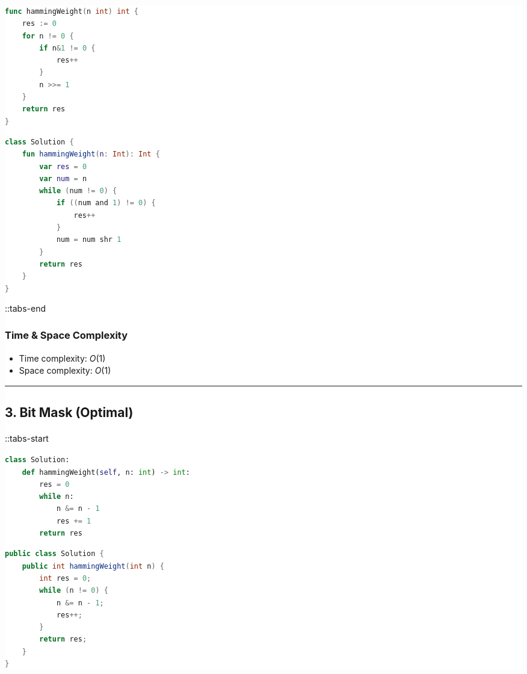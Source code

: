 ```go
func hammingWeight(n int) int {
	res := 0
	for n != 0 {
		if n&1 != 0 {
			res++
		}
		n >>= 1
	}
	return res
}
```

```kotlin
class Solution {
    fun hammingWeight(n: Int): Int {
        var res = 0
        var num = n
        while (num != 0) {
            if ((num and 1) != 0) {
                res++
            }
            num = num shr 1
        }
        return res
    }
}
```

::tabs-end

### Time & Space Complexity

* Time complexity: $O(1)$
* Space complexity: $O(1)$

---

## 3. Bit Mask (Optimal)

::tabs-start

```python
class Solution:
    def hammingWeight(self, n: int) -> int:
        res = 0
        while n:
            n &= n - 1
            res += 1
        return res
```

```java
public class Solution {
    public int hammingWeight(int n) {
        int res = 0;
        while (n != 0) {
            n &= n - 1;
            res++;
        }
        return res;
    }
}
```
